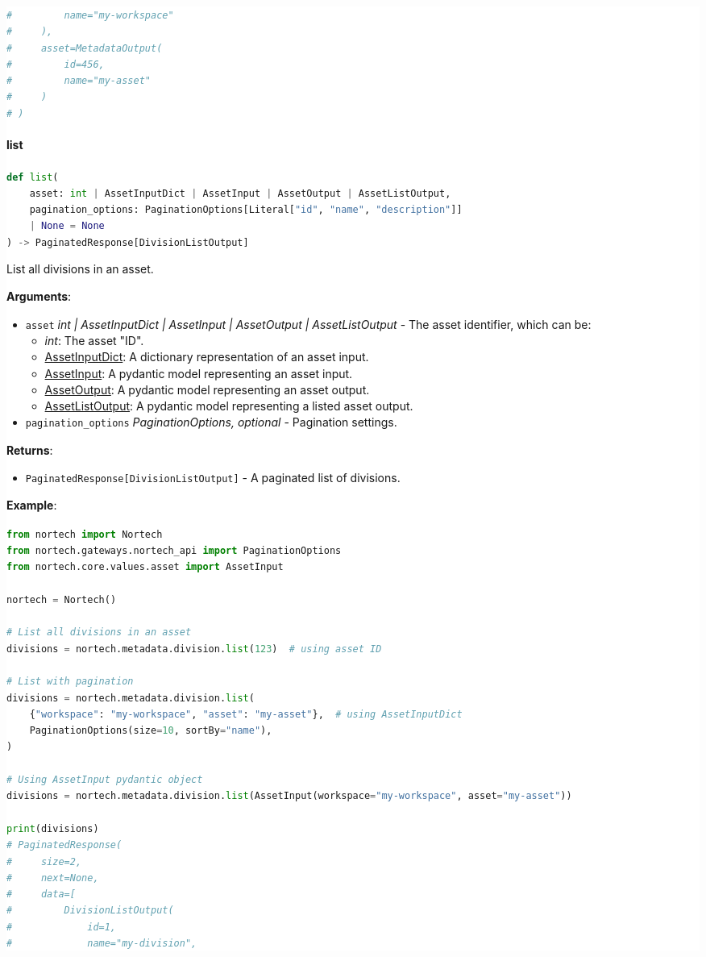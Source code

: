 ```python
#         name="my-workspace"
#     ),
#     asset=MetadataOutput(
#         id=456,
#         name="my-asset"
#     )
# )

```

#### list

```python
def list(
    asset: int | AssetInputDict | AssetInput | AssetOutput | AssetListOutput,
    pagination_options: PaginationOptions[Literal["id", "name", "description"]]
    | None = None
) -> PaginatedResponse[DivisionListOutput]
```

List all divisions in an asset.

**Arguments**:

- `asset` _int | AssetInputDict | AssetInput | AssetOutput | AssetListOutput_ - The asset identifier, which can be:
  - *int*: The asset "ID".
  - [AssetInputDict](#assetinputdict): A dictionary representation of an asset input.
  - [AssetInput](#assetinput): A pydantic model representing an asset input.
  - [AssetOutput](#assetoutput): A pydantic model representing an asset output.
  - [AssetListOutput](#assetlistoutput): A pydantic model representing a listed asset output.
- `pagination_options` _PaginationOptions, optional_ - Pagination settings.
  

**Returns**:

- `PaginatedResponse[DivisionListOutput]` - A paginated list of divisions.
  

**Example**:

```python
from nortech import Nortech
from nortech.gateways.nortech_api import PaginationOptions
from nortech.core.values.asset import AssetInput

nortech = Nortech()

# List all divisions in an asset
divisions = nortech.metadata.division.list(123)  # using asset ID

# List with pagination
divisions = nortech.metadata.division.list(
    {"workspace": "my-workspace", "asset": "my-asset"},  # using AssetInputDict
    PaginationOptions(size=10, sortBy="name"),
)

# Using AssetInput pydantic object
divisions = nortech.metadata.division.list(AssetInput(workspace="my-workspace", asset="my-asset"))

print(divisions)
# PaginatedResponse(
#     size=2,
#     next=None,
#     data=[
#         DivisionListOutput(
#             id=1,
#             name="my-division",
```